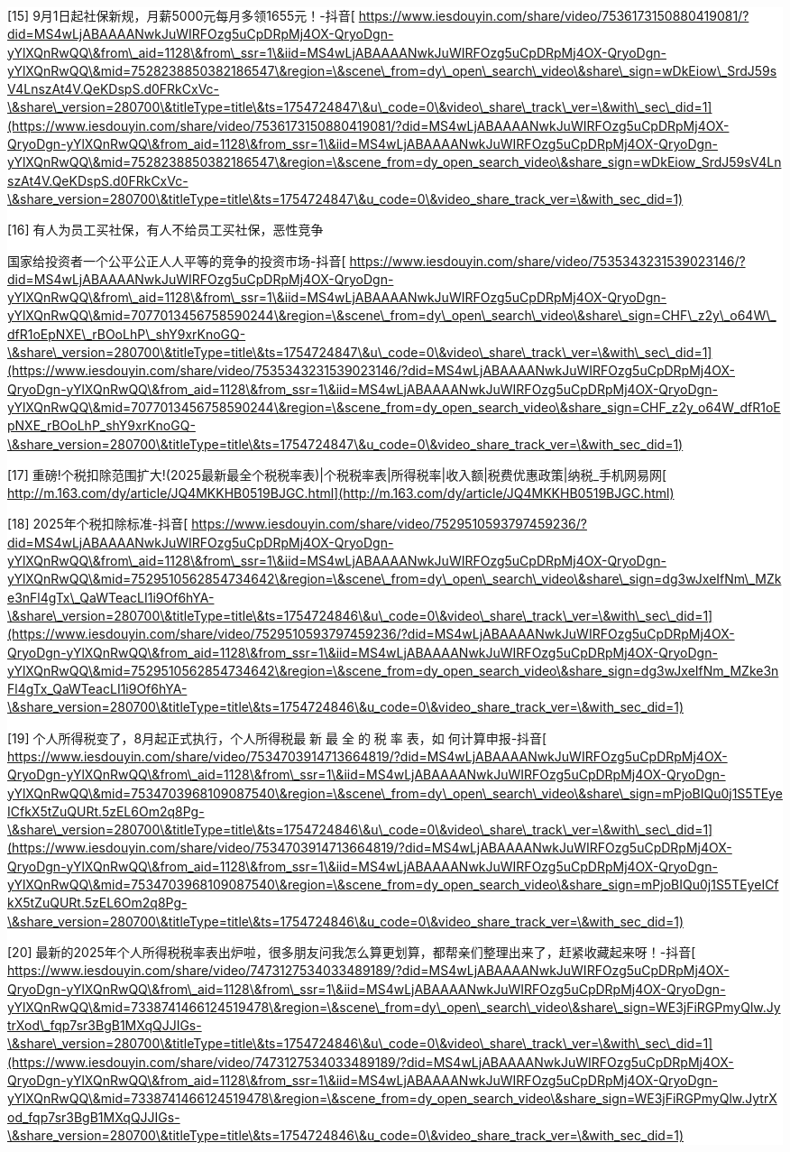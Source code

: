 \[15] 9月1日起社保新规，月薪5000元每月多领1655元！-抖音[ https://www.iesdouyin.com/share/video/7536173150880419081/?did=MS4wLjABAAAANwkJuWIRFOzg5uCpDRpMj4OX-QryoDgn-yYlXQnRwQQ\&from\_aid=1128\&from\_ssr=1\&iid=MS4wLjABAAAANwkJuWIRFOzg5uCpDRpMj4OX-QryoDgn-yYlXQnRwQQ\&mid=7528238850382186547\&region=\&scene\_from=dy\_open\_search\_video\&share\_sign=wDkEiow\_SrdJ59sV4LnszAt4V.QeKDspS.d0FRkCxVc-\&share\_version=280700\&titleType=title\&ts=1754724847\&u\_code=0\&video\_share\_track\_ver=\&with\_sec\_did=1](https://www.iesdouyin.com/share/video/7536173150880419081/?did=MS4wLjABAAAANwkJuWIRFOzg5uCpDRpMj4OX-QryoDgn-yYlXQnRwQQ\&from_aid=1128\&from_ssr=1\&iid=MS4wLjABAAAANwkJuWIRFOzg5uCpDRpMj4OX-QryoDgn-yYlXQnRwQQ\&mid=7528238850382186547\&region=\&scene_from=dy_open_search_video\&share_sign=wDkEiow_SrdJ59sV4LnszAt4V.QeKDspS.d0FRkCxVc-\&share_version=280700\&titleType=title\&ts=1754724847\&u_code=0\&video_share_track_ver=\&with_sec_did=1)

\[16] 有人为员工买社保，有人不给员工买社保，恶性竞争

国家给投资者一个公平公正人人平等的竞争的投资市场-抖音[ https://www.iesdouyin.com/share/video/7535343231539023146/?did=MS4wLjABAAAANwkJuWIRFOzg5uCpDRpMj4OX-QryoDgn-yYlXQnRwQQ\&from\_aid=1128\&from\_ssr=1\&iid=MS4wLjABAAAANwkJuWIRFOzg5uCpDRpMj4OX-QryoDgn-yYlXQnRwQQ\&mid=7077013456758590244\&region=\&scene\_from=dy\_open\_search\_video\&share\_sign=CHF\_z2y\_o64W\_dfR1oEpNXE\_rBOoLhP\_shY9xrKnoGQ-\&share\_version=280700\&titleType=title\&ts=1754724847\&u\_code=0\&video\_share\_track\_ver=\&with\_sec\_did=1](https://www.iesdouyin.com/share/video/7535343231539023146/?did=MS4wLjABAAAANwkJuWIRFOzg5uCpDRpMj4OX-QryoDgn-yYlXQnRwQQ\&from_aid=1128\&from_ssr=1\&iid=MS4wLjABAAAANwkJuWIRFOzg5uCpDRpMj4OX-QryoDgn-yYlXQnRwQQ\&mid=7077013456758590244\&region=\&scene_from=dy_open_search_video\&share_sign=CHF_z2y_o64W_dfR1oEpNXE_rBOoLhP_shY9xrKnoGQ-\&share_version=280700\&titleType=title\&ts=1754724847\&u_code=0\&video_share_track_ver=\&with_sec_did=1)

\[17] 重磅!个税扣除范围扩大!(2025最新最全个税税率表)|个税税率表|所得税率|收入额|税费优惠政策|纳税\_手机网易网[ http://m.163.com/dy/article/JQ4MKKHB0519BJGC.html](http://m.163.com/dy/article/JQ4MKKHB0519BJGC.html)

\[18] 2025年个税扣除标准-抖音[ https://www.iesdouyin.com/share/video/7529510593797459236/?did=MS4wLjABAAAANwkJuWIRFOzg5uCpDRpMj4OX-QryoDgn-yYlXQnRwQQ\&from\_aid=1128\&from\_ssr=1\&iid=MS4wLjABAAAANwkJuWIRFOzg5uCpDRpMj4OX-QryoDgn-yYlXQnRwQQ\&mid=7529510562854734642\&region=\&scene\_from=dy\_open\_search\_video\&share\_sign=dg3wJxeIfNm\_MZke3nFl4gTx\_QaWTeacLI1i9Of6hYA-\&share\_version=280700\&titleType=title\&ts=1754724846\&u\_code=0\&video\_share\_track\_ver=\&with\_sec\_did=1](https://www.iesdouyin.com/share/video/7529510593797459236/?did=MS4wLjABAAAANwkJuWIRFOzg5uCpDRpMj4OX-QryoDgn-yYlXQnRwQQ\&from_aid=1128\&from_ssr=1\&iid=MS4wLjABAAAANwkJuWIRFOzg5uCpDRpMj4OX-QryoDgn-yYlXQnRwQQ\&mid=7529510562854734642\&region=\&scene_from=dy_open_search_video\&share_sign=dg3wJxeIfNm_MZke3nFl4gTx_QaWTeacLI1i9Of6hYA-\&share_version=280700\&titleType=title\&ts=1754724846\&u_code=0\&video_share_track_ver=\&with_sec_did=1)

\[19] 个人所得税变了，8月起正式执行，个人所得税最 新 最 全 的 税 率 表，如 何计算申报-抖音[ https://www.iesdouyin.com/share/video/7534703914713664819/?did=MS4wLjABAAAANwkJuWIRFOzg5uCpDRpMj4OX-QryoDgn-yYlXQnRwQQ\&from\_aid=1128\&from\_ssr=1\&iid=MS4wLjABAAAANwkJuWIRFOzg5uCpDRpMj4OX-QryoDgn-yYlXQnRwQQ\&mid=7534703968109087540\&region=\&scene\_from=dy\_open\_search\_video\&share\_sign=mPjoBIQu0j1S5TEyeICfkX5tZuQURt.5zEL6Om2q8Pg-\&share\_version=280700\&titleType=title\&ts=1754724846\&u\_code=0\&video\_share\_track\_ver=\&with\_sec\_did=1](https://www.iesdouyin.com/share/video/7534703914713664819/?did=MS4wLjABAAAANwkJuWIRFOzg5uCpDRpMj4OX-QryoDgn-yYlXQnRwQQ\&from_aid=1128\&from_ssr=1\&iid=MS4wLjABAAAANwkJuWIRFOzg5uCpDRpMj4OX-QryoDgn-yYlXQnRwQQ\&mid=7534703968109087540\&region=\&scene_from=dy_open_search_video\&share_sign=mPjoBIQu0j1S5TEyeICfkX5tZuQURt.5zEL6Om2q8Pg-\&share_version=280700\&titleType=title\&ts=1754724846\&u_code=0\&video_share_track_ver=\&with_sec_did=1)

\[20] 最新的2025年个人所得税税率表出炉啦，很多朋友问我怎么算更划算，都帮亲们整理出来了，赶紧收藏起来呀！-抖音[ https://www.iesdouyin.com/share/video/7473127534033489189/?did=MS4wLjABAAAANwkJuWIRFOzg5uCpDRpMj4OX-QryoDgn-yYlXQnRwQQ\&from\_aid=1128\&from\_ssr=1\&iid=MS4wLjABAAAANwkJuWIRFOzg5uCpDRpMj4OX-QryoDgn-yYlXQnRwQQ\&mid=7338741466124519478\&region=\&scene\_from=dy\_open\_search\_video\&share\_sign=WE3jFiRGPmyQlw.JytrXod\_fqp7sr3BgB1MXqQJJIGs-\&share\_version=280700\&titleType=title\&ts=1754724846\&u\_code=0\&video\_share\_track\_ver=\&with\_sec\_did=1](https://www.iesdouyin.com/share/video/7473127534033489189/?did=MS4wLjABAAAANwkJuWIRFOzg5uCpDRpMj4OX-QryoDgn-yYlXQnRwQQ\&from_aid=1128\&from_ssr=1\&iid=MS4wLjABAAAANwkJuWIRFOzg5uCpDRpMj4OX-QryoDgn-yYlXQnRwQQ\&mid=7338741466124519478\&region=\&scene_from=dy_open_search_video\&share_sign=WE3jFiRGPmyQlw.JytrXod_fqp7sr3BgB1MXqQJJIGs-\&share_version=280700\&titleType=title\&ts=1754724846\&u_code=0\&video_share_track_ver=\&with_sec_did=1)
